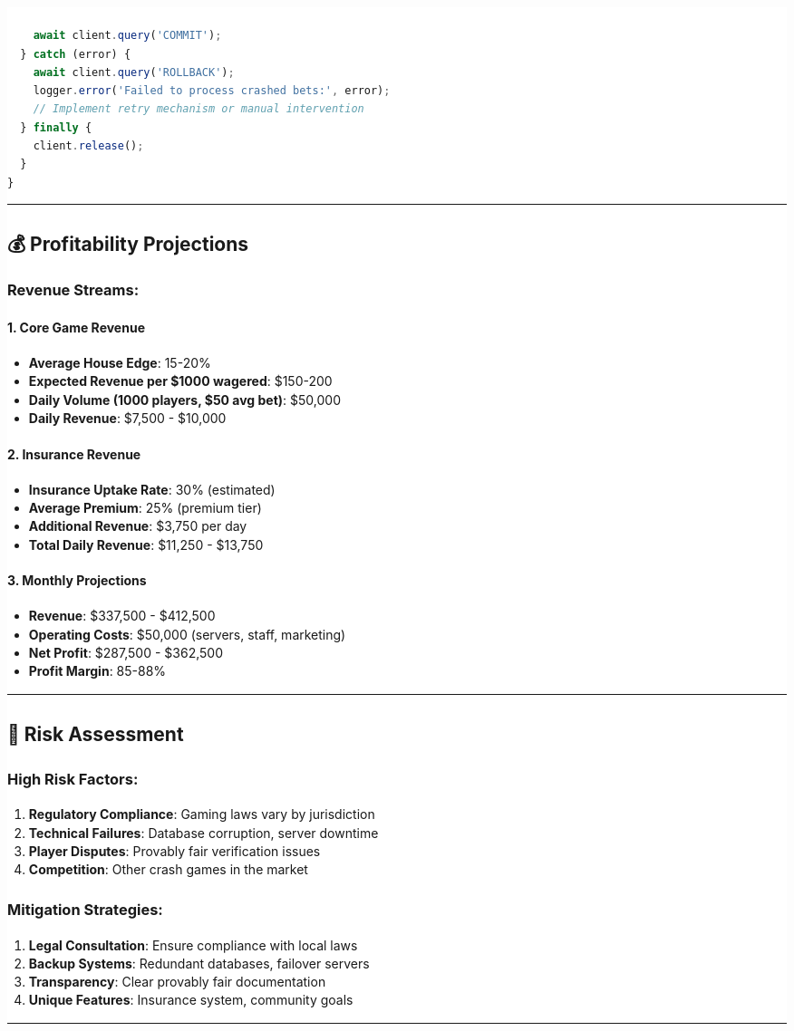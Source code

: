 ```javascript
    
    await client.query('COMMIT');
  } catch (error) {
    await client.query('ROLLBACK');
    logger.error('Failed to process crashed bets:', error);
    // Implement retry mechanism or manual intervention
  } finally {
    client.release();
  }
}
```

---

## 💰 **Profitability Projections**

### **Revenue Streams:**

#### **1. Core Game Revenue**
- **Average House Edge**: 15-20%
- **Expected Revenue per $1000 wagered**: $150-200
- **Daily Volume (1000 players, $50 avg bet)**: $50,000
- **Daily Revenue**: $7,500 - $10,000

#### **2. Insurance Revenue**
- **Insurance Uptake Rate**: 30% (estimated)
- **Average Premium**: 25% (premium tier)
- **Additional Revenue**: $3,750 per day
- **Total Daily Revenue**: $11,250 - $13,750

#### **3. Monthly Projections**
- **Revenue**: $337,500 - $412,500
- **Operating Costs**: $50,000 (servers, staff, marketing)
- **Net Profit**: $287,500 - $362,500
- **Profit Margin**: 85-88%

---

## 🎯 **Risk Assessment**

### **High Risk Factors:**
1. **Regulatory Compliance**: Gaming laws vary by jurisdiction
2. **Technical Failures**: Database corruption, server downtime
3. **Player Disputes**: Provably fair verification issues
4. **Competition**: Other crash games in the market

### **Mitigation Strategies:**
1. **Legal Consultation**: Ensure compliance with local laws
2. **Backup Systems**: Redundant databases, failover servers
3. **Transparency**: Clear provably fair documentation
4. **Unique Features**: Insurance system, community goals

---